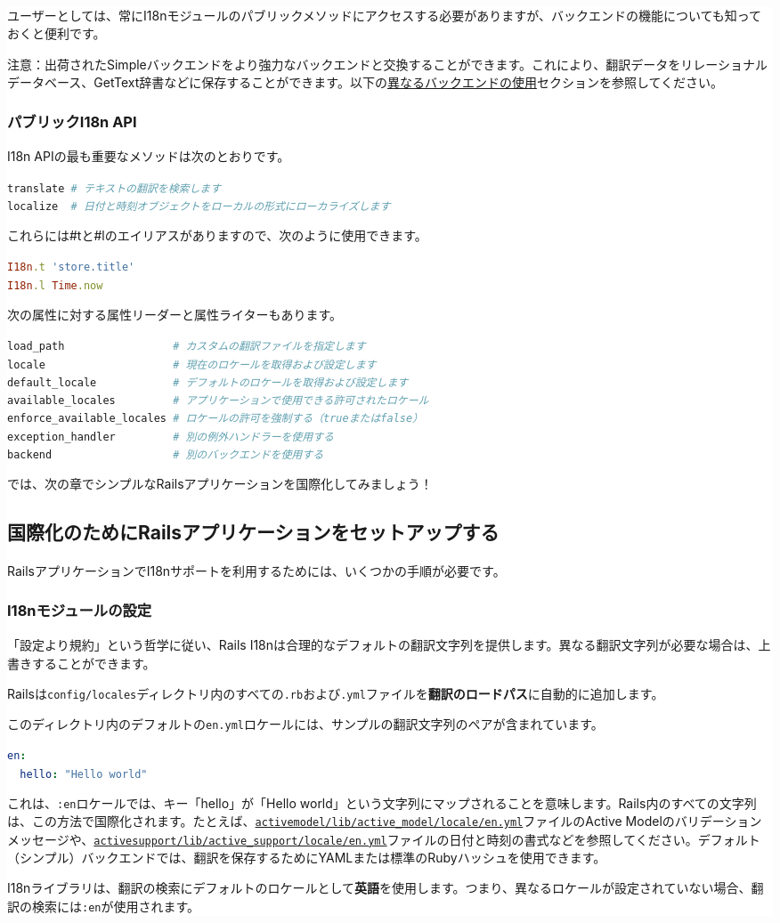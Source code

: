 ユーザーとしては、常にI18nモジュールのパブリックメソッドにアクセスする必要がありますが、バックエンドの機能についても知っておくと便利です。

注意：出荷されたSimpleバックエンドをより強力なバックエンドと交換することができます。これにより、翻訳データをリレーショナルデータベース、GetText辞書などに保存することができます。以下の[異なるバックエンドの使用](#using-different-backends)セクションを参照してください。

### パブリックI18n API

I18n APIの最も重要なメソッドは次のとおりです。

```ruby
translate # テキストの翻訳を検索します
localize  # 日付と時刻オブジェクトをローカルの形式にローカライズします
```

これらには#tと#lのエイリアスがありますので、次のように使用できます。

```ruby
I18n.t 'store.title'
I18n.l Time.now
```

次の属性に対する属性リーダーと属性ライターもあります。

```ruby
load_path                 # カスタムの翻訳ファイルを指定します
locale                    # 現在のロケールを取得および設定します
default_locale            # デフォルトのロケールを取得および設定します
available_locales         # アプリケーションで使用できる許可されたロケール
enforce_available_locales # ロケールの許可を強制する（trueまたはfalse）
exception_handler         # 別の例外ハンドラーを使用する
backend                   # 別のバックエンドを使用する
```

では、次の章でシンプルなRailsアプリケーションを国際化してみましょう！

国際化のためにRailsアプリケーションをセットアップする
--------------------------------------------------

RailsアプリケーションでI18nサポートを利用するためには、いくつかの手順が必要です。
### I18nモジュールの設定

「設定より規約」という哲学に従い、Rails I18nは合理的なデフォルトの翻訳文字列を提供します。異なる翻訳文字列が必要な場合は、上書きすることができます。

Railsは`config/locales`ディレクトリ内のすべての`.rb`および`.yml`ファイルを**翻訳のロードパス**に自動的に追加します。

このディレクトリ内のデフォルトの`en.yml`ロケールには、サンプルの翻訳文字列のペアが含まれています。

```yaml
en:
  hello: "Hello world"
```

これは、`:en`ロケールでは、キー「hello」が「Hello world」という文字列にマップされることを意味します。Rails内のすべての文字列は、この方法で国際化されます。たとえば、[`activemodel/lib/active_model/locale/en.yml`](https://github.com/rails/rails/blob/main/activemodel/lib/active_model/locale/en.yml)ファイルのActive Modelのバリデーションメッセージや、[`activesupport/lib/active_support/locale/en.yml`](https://github.com/rails/rails/blob/main/activesupport/lib/active_support/locale/en.yml)ファイルの日付と時刻の書式などを参照してください。デフォルト（シンプル）バックエンドでは、翻訳を保存するためにYAMLまたは標準のRubyハッシュを使用できます。

I18nライブラリは、翻訳の検索にデフォルトのロケールとして**英語**を使用します。つまり、異なるロケールが設定されていない場合、翻訳の検索には`:en`が使用されます。
